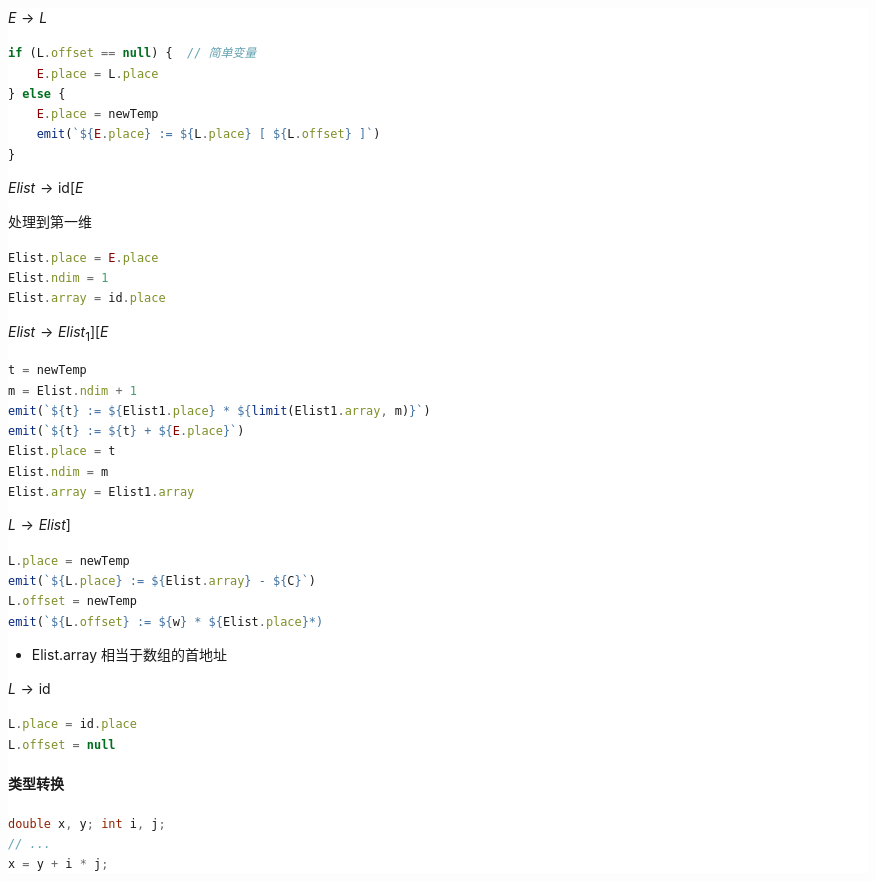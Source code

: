 $E \to L$

```js
if (L.offset == null) {  // 简单变量
    E.place = L.place
} else {
    E.place = newTemp
    emit(`${E.place} := ${L.place} [ ${L.offset} ]`)
}
```


$Elist \to \text{id} [ E$

处理到第一维

```js
Elist.place = E.place
Elist.ndim = 1
Elist.array = id.place
```

$Elist \to Elist_1][ E$

```js
t = newTemp
m = Elist.ndim + 1
emit(`${t} := ${Elist1.place} * ${limit(Elist1.array, m)}`)
emit(`${t} := ${t} + ${E.place}`)
Elist.place = t
Elist.ndim = m
Elist.array = Elist1.array
```

$L \to Elist ]$

```js
L.place = newTemp
emit(`${L.place} := ${Elist.array} - ${C}`)
L.offset = newTemp
emit(`${L.offset} := ${w} * ${Elist.place}*)
```

- Elist.array 相当于数组的首地址

$L \to \text{id}$

```js
L.place = id.place
L.offset = null
```

#### 类型转换

```c
double x, y; int i, j;
// ...
x = y + i * j;
```
